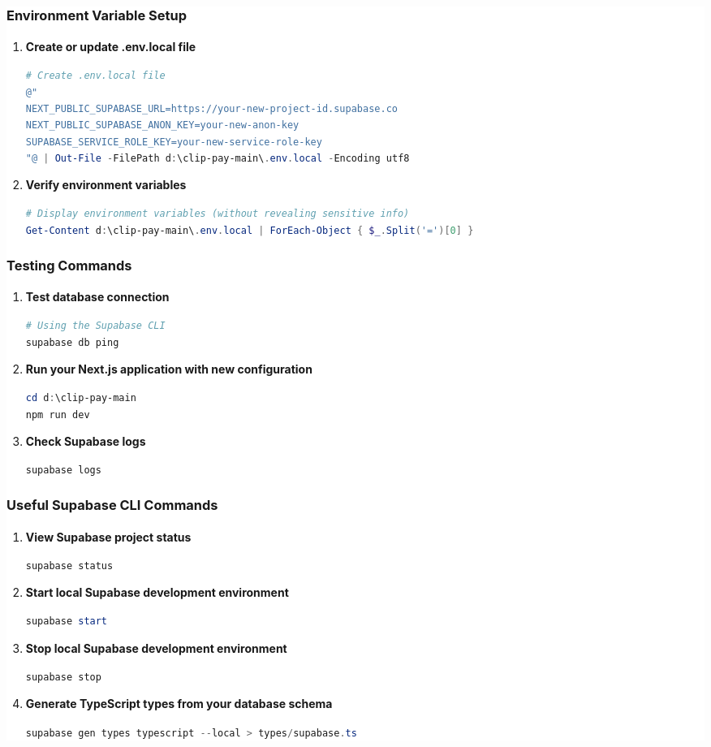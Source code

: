 ### Environment Variable Setup

1. **Create or update .env.local file**
   ```powershell
   # Create .env.local file
   @"
   NEXT_PUBLIC_SUPABASE_URL=https://your-new-project-id.supabase.co
   NEXT_PUBLIC_SUPABASE_ANON_KEY=your-new-anon-key
   SUPABASE_SERVICE_ROLE_KEY=your-new-service-role-key
   "@ | Out-File -FilePath d:\clip-pay-main\.env.local -Encoding utf8
   ```

2. **Verify environment variables**
   ```powershell
   # Display environment variables (without revealing sensitive info)
   Get-Content d:\clip-pay-main\.env.local | ForEach-Object { $_.Split('=')[0] }
   ```

### Testing Commands

1. **Test database connection**
   ```powershell
   # Using the Supabase CLI
   supabase db ping
   ```

2. **Run your Next.js application with new configuration**
   ```powershell
   cd d:\clip-pay-main
   npm run dev
   ```

3. **Check Supabase logs**
   ```powershell
   supabase logs
   ```

### Useful Supabase CLI Commands

1. **View Supabase project status**
   ```powershell
   supabase status
   ```

2. **Start local Supabase development environment**
   ```powershell
   supabase start
   ```

3. **Stop local Supabase development environment**
   ```powershell
   supabase stop
   ```

4. **Generate TypeScript types from your database schema**
   ```powershell
   supabase gen types typescript --local > types/supabase.ts
   ```
